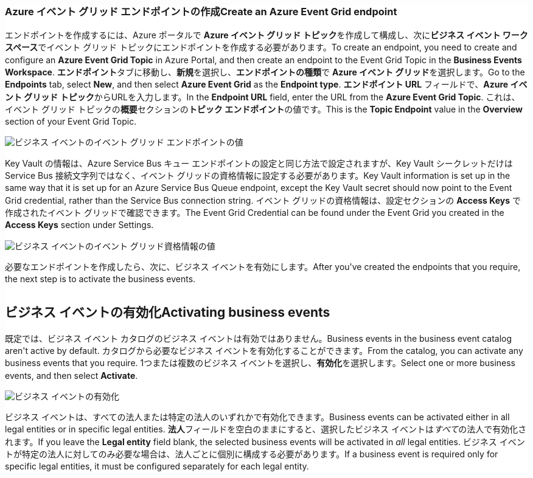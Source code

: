 ### <a name="create-an-azure-event-grid-endpoint"></a><span data-ttu-id="e6f9d-199">Azure イベント グリッド エンドポイントの作成</span><span class="sxs-lookup"><span data-stu-id="e6f9d-199">Create an Azure Event Grid endpoint</span></span>

<span data-ttu-id="e6f9d-200">エンドポイントを作成するには、Azure ポータルで **Azure イベント グリッド トピック**を作成して構成し、次に**ビジネス イベント ワークスペース**でイベント グリッド トピックにエンドポイントを作成する必要があります。</span><span class="sxs-lookup"><span data-stu-id="e6f9d-200">To create an endpoint, you need to create and configure an **Azure Event Grid Topic** in Azure Portal, and then create an endpoint to the Event Grid Topic in the **Business Events Workspace**.</span></span> <span data-ttu-id="e6f9d-201">**エンドポイント**タブに移動し、**新規**を選択し、**エンドポイントの種類**で **Azure イベント グリッド**を選択します。</span><span class="sxs-lookup"><span data-stu-id="e6f9d-201">Go to the **Endpoints** tab, select **New**, and then select **Azure Event Grid** as the **Endpoint type**.</span></span> <span data-ttu-id="e6f9d-202">**エンドポイント URL** フィールドで、**Azure イベント グリッド トピック**からURLを入力します。</span><span class="sxs-lookup"><span data-stu-id="e6f9d-202">In the **Endpoint URL** field, enter the URL from the **Azure Event Grid Topic**.</span></span> <span data-ttu-id="e6f9d-203">これは、イベント グリッド トピックの**概要**セクションの**トピック エンドポイント**の値です。</span><span class="sxs-lookup"><span data-stu-id="e6f9d-203">This is the **Topic Endpoint** value in the **Overview** section of your Event Grid Topic.</span></span>

![ビジネス イベントのイベント グリッド エンドポイントの値](../media/BusinessEventsEGTopicsEndpoint.PNG)

<span data-ttu-id="e6f9d-205">Key Vault の情報は、Azure Service Bus キュー エンドポイントの設定と同じ方法で設定されますが、Key Vault シークレットだけはService Bus 接続文字列ではなく、イベント グリッドの資格情報に設定する必要があります。</span><span class="sxs-lookup"><span data-stu-id="e6f9d-205">Key Vault information is set up in the same way that it is set up for an Azure Service Bus Queue endpoint, except the Key Vault secret should now point to the Event Grid credential, rather than the Service Bus connection string.</span></span>  <span data-ttu-id="e6f9d-206">イベント グリッドの資格情報は、設定セクションの **Access Keys** で作成されたイベント グリッドで確認できます。</span><span class="sxs-lookup"><span data-stu-id="e6f9d-206">The Event Grid Credential can be found under the Event Grid you created in the **Access Keys** section under Settings.</span></span> 

![ビジネス イベントのイベント グリッド資格情報の値](../media/BusinessEventsEGKeyValue.PNG)

<span data-ttu-id="e6f9d-208">必要なエンドポイントを作成したら、次に、ビジネス イベントを有効にします。</span><span class="sxs-lookup"><span data-stu-id="e6f9d-208">After you've created the endpoints that you require, the next step is to activate the business events.</span></span>


## <a name="activating-business-events"></a><span data-ttu-id="e6f9d-209">ビジネス イベントの有効化</span><span class="sxs-lookup"><span data-stu-id="e6f9d-209">Activating business events</span></span>

<span data-ttu-id="e6f9d-210">既定では、ビジネス イベント カタログのビジネス イベントは有効ではありません。</span><span class="sxs-lookup"><span data-stu-id="e6f9d-210">Business events in the business event catalog aren't active by default.</span></span> <span data-ttu-id="e6f9d-211">カタログから必要なビジネス イベントを有効化することができます。</span><span class="sxs-lookup"><span data-stu-id="e6f9d-211">From the catalog, you can activate any business events that you require.</span></span> <span data-ttu-id="e6f9d-212">1つまたは複数のビジネス イベントを選択し、**有効化**を選択します。</span><span class="sxs-lookup"><span data-stu-id="e6f9d-212">Select one or more business events, and then select **Activate**.</span></span>

![ビジネス イベントの有効化](../media/businesseventsactivation.png)

<span data-ttu-id="e6f9d-214">ビジネス イベントは、すべての法人または特定の法人のいずれかで有効化できます。</span><span class="sxs-lookup"><span data-stu-id="e6f9d-214">Business events can be activated either in all legal entities or in specific legal entities.</span></span> <span data-ttu-id="e6f9d-215">**法人**フィールドを空白のままにすると、選択したビジネス イベントは*すべて*の法人で有効化されます。</span><span class="sxs-lookup"><span data-stu-id="e6f9d-215">If you leave the **Legal entity** field blank, the selected business events will be activated in *all* legal entities.</span></span> <span data-ttu-id="e6f9d-216">ビジネス イベントが特定の法人に対してのみ必要な場合は、法人ごとに個別に構成する必要があります。</span><span class="sxs-lookup"><span data-stu-id="e6f9d-216">If a business event is required only for specific legal entities, it must be configured separately for each legal entity.</span></span>
